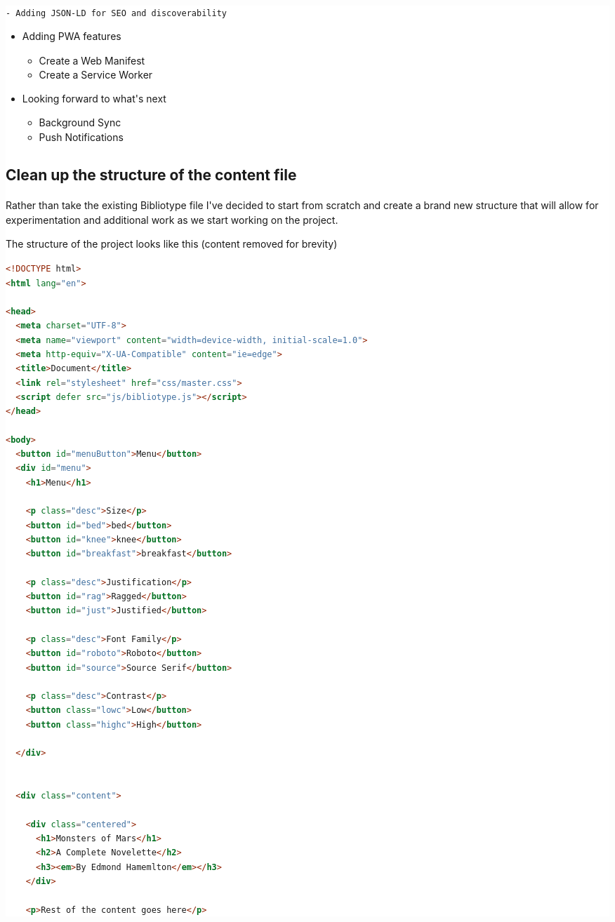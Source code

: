     - Adding JSON-LD for SEO and discoverability
- Adding PWA features
    
    - Create a Web Manifest
    - Create a Service Worker
- Looking forward to what's next
    
    - Background Sync
    - Push Notifications

## Clean up the structure of the content file

Rather than take the existing Bibliotype file I've decided to start from scratch and create a brand new structure that will allow for experimentation and additional work as we start working on the project.

The structure of the project looks like this (content removed for brevity)

```html
<!DOCTYPE html>
<html lang="en">

<head>
  <meta charset="UTF-8">
  <meta name="viewport" content="width=device-width, initial-scale=1.0">
  <meta http-equiv="X-UA-Compatible" content="ie=edge">
  <title>Document</title>
  <link rel="stylesheet" href="css/master.css">
  <script defer src="js/bibliotype.js"></script>
</head>

<body>
  <button id="menuButton">Menu</button>
  <div id="menu">
    <h1>Menu</h1>

    <p class="desc">Size</p>
    <button id="bed">bed</button>
    <button id="knee">knee</button>
    <button id="breakfast">breakfast</button>

    <p class="desc">Justification</p>
    <button id="rag">Ragged</button>
    <button id="just">Justified</button>

    <p class="desc">Font Family</p>
    <button id="roboto">Roboto</button>
    <button id="source">Source Serif</button>

    <p class="desc">Contrast</p>
    <button class="lowc">Low</button>
    <button class="highc">High</button>

  </div>


  <div class="content">

    <div class="centered">
      <h1>Monsters of Mars</h1>
      <h2>A Complete Novelette</h2>
      <h3><em>By Edmond Hamemlton</em></h3>
    </div>

    <p>Rest of the content goes here</p>
```